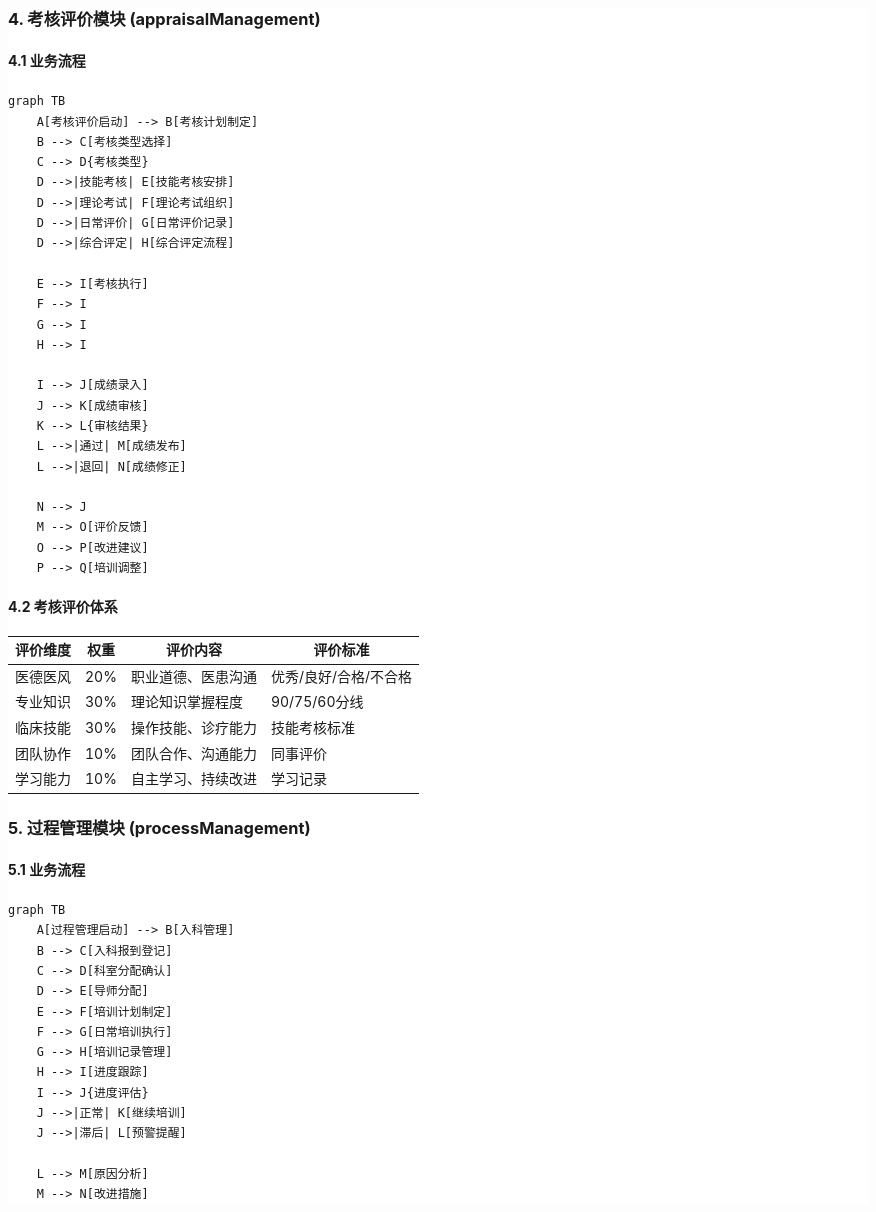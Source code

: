### 4. 考核评价模块 (appraisalManagement)

#### 4.1 业务流程

```mermaid
graph TB
    A[考核评价启动] --> B[考核计划制定]
    B --> C[考核类型选择]
    C --> D{考核类型}
    D -->|技能考核| E[技能考核安排]
    D -->|理论考试| F[理论考试组织]
    D -->|日常评价| G[日常评价记录]
    D -->|综合评定| H[综合评定流程]
    
    E --> I[考核执行]
    F --> I
    G --> I
    H --> I
    
    I --> J[成绩录入]
    J --> K[成绩审核]
    K --> L{审核结果}
    L -->|通过| M[成绩发布]
    L -->|退回| N[成绩修正]
    
    N --> J
    M --> O[评价反馈]
    O --> P[改进建议]
    P --> Q[培训调整]
```

#### 4.2 考核评价体系

| 评价维度 | 权重 | 评价内容 | 评价标准 |
|---------|------|----------|----------|
| 医德医风 | 20% | 职业道德、医患沟通 | 优秀/良好/合格/不合格 |
| 专业知识 | 30% | 理论知识掌握程度 | 90/75/60分线 |
| 临床技能 | 30% | 操作技能、诊疗能力 | 技能考核标准 |
| 团队协作 | 10% | 团队合作、沟通能力 | 同事评价 |
| 学习能力 | 10% | 自主学习、持续改进 | 学习记录 |

### 5. 过程管理模块 (processManagement)

#### 5.1 业务流程

```mermaid
graph TB
    A[过程管理启动] --> B[入科管理]
    B --> C[入科报到登记]
    C --> D[科室分配确认]
    D --> E[导师分配]
    E --> F[培训计划制定]
    F --> G[日常培训执行]
    G --> H[培训记录管理]
    H --> I[进度跟踪]
    I --> J{进度评估}
    J -->|正常| K[继续培训]
    J -->|滞后| L[预警提醒]
    
    L --> M[原因分析]
    M --> N[改进措施]
```